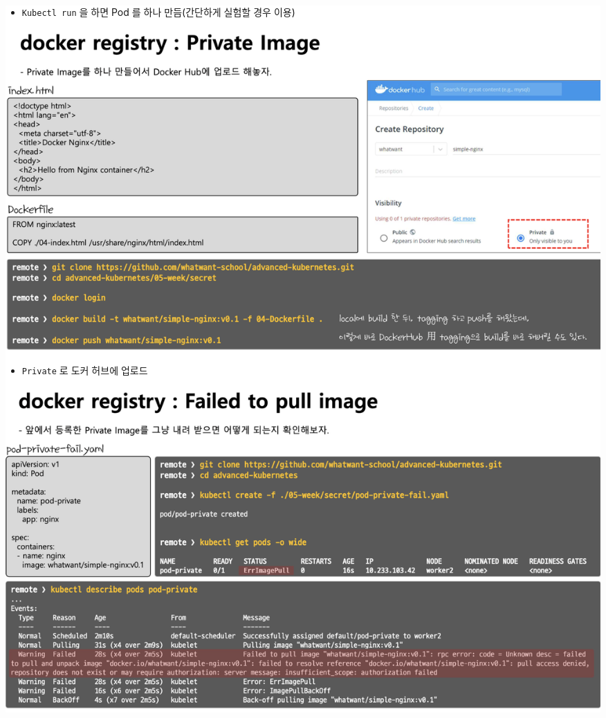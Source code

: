- `Kubectl run` 을 하면 Pod 를 하나 만듬(간단하게 실험할 경우 이용)

![Untitled](5%20week%20vol%20f282c/Untitled%2038.png)

- `Private` 로 도커 허브에 업로드

![Untitled](5%20week%20vol%20f282c/Untitled%2039.png)
